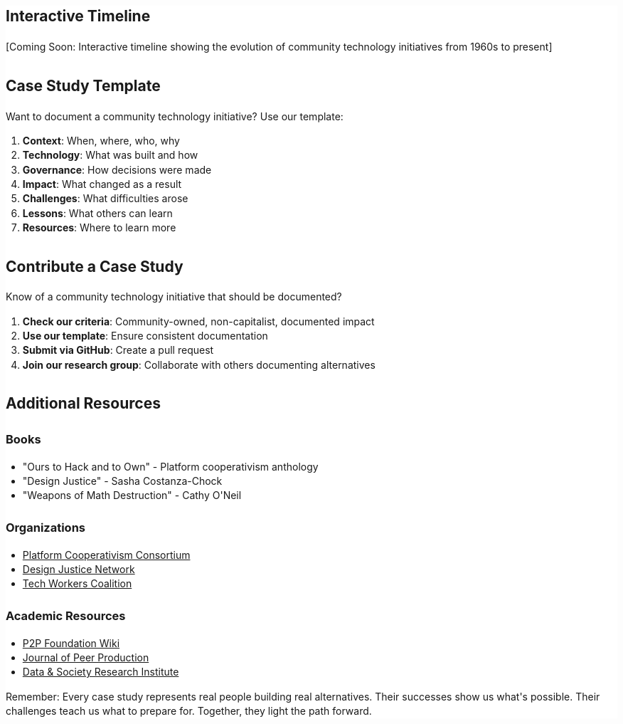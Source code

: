 ## Interactive Timeline

<div class="timeline-container" markdown="1">
[Coming Soon: Interactive timeline showing the evolution of community technology initiatives from 1960s to present]
</div>

## Case Study Template

Want to document a community technology initiative? Use our template:

1. **Context**: When, where, who, why
2. **Technology**: What was built and how
3. **Governance**: How decisions were made
4. **Impact**: What changed as a result
5. **Challenges**: What difficulties arose
6. **Lessons**: What others can learn
7. **Resources**: Where to learn more

## Contribute a Case Study

Know of a community technology initiative that should be documented?

1. **Check our criteria**: Community-owned, non-capitalist, documented impact
2. **Use our template**: Ensure consistent documentation
3. **Submit via GitHub**: Create a pull request
4. **Join our research group**: Collaborate with others documenting alternatives

## Additional Resources

### Books
- "Ours to Hack and to Own" - Platform cooperativism anthology
- "Design Justice" - Sasha Costanza-Chock
- "Weapons of Math Destruction" - Cathy O'Neil

### Organizations
- [Platform Cooperativism Consortium](https://platform.coop)
- [Design Justice Network](https://designjustice.org)
- [Tech Workers Coalition](https://techworkerscoalition.org)

### Academic Resources
- [P2P Foundation Wiki](https://wiki.p2pfoundation.net)
- [Journal of Peer Production](http://peerproduction.net)
- [Data & Society Research Institute](https://datasociety.net)

Remember: Every case study represents real people building real alternatives. Their successes show us what's possible. Their challenges teach us what to prepare for. Together, they light the path forward.